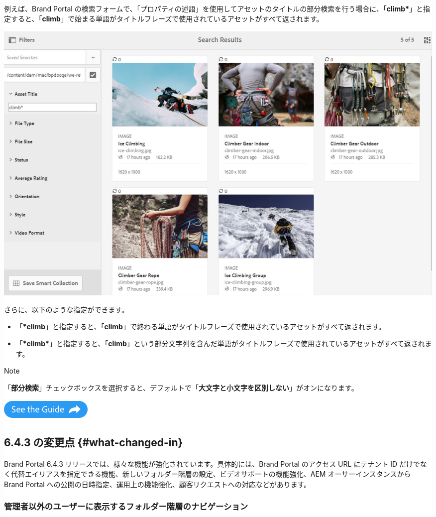 例えば、Brand Portal の検索フォームで、「プロパティの述語」を使用してアセットのタイトルの部分検索を行う場合に、「**climb&#42;**」と指定すると、「**climb**」で始まる単語がタイトルフレーズで使用されているアセットがすべて返されます。

![](assets/wildcard-prop.png)

さらに、以下のような指定ができます。

* 「**&#42;climb**」と指定すると、「**climb**」で終わる単語がタイトルフレーズで使用されているアセットがすべて返されます。

* 「**&#42;climb&#42;**」と指定すると、「**climb**」という部分文字列を含んだ単語がタイトルフレーズで使用されているアセットがすべて返されます。

>[!NOTE]
>
>「**部分検索**」チェックボックスを選択すると、デフォルトで「**大文字と小文字を区別しない**」がオンになります。

[![](assets/see-the-guide.png)](../using/brand-portal-searching.md#facetedsearchbyapplyingfilterstosearch)

## 6.4.3 の変更点 {#what-changed-in}

Brand Portal 6.4.3 リリースでは、様々な機能が強化されています。具体的には、Brand Portal のアクセス URL にテナント ID だけでなく代替エイリアスを指定できる機能、新しいフォルダー階層の設定、ビデオサポートの機能強化、AEM オーサーインスタンスから Brand Portal への公開の日時指定、運用上の機能強化、顧客リクエストへの対応などがあります。

### 管理者以外のユーザーに表示するフォルダー階層のナビゲーション
